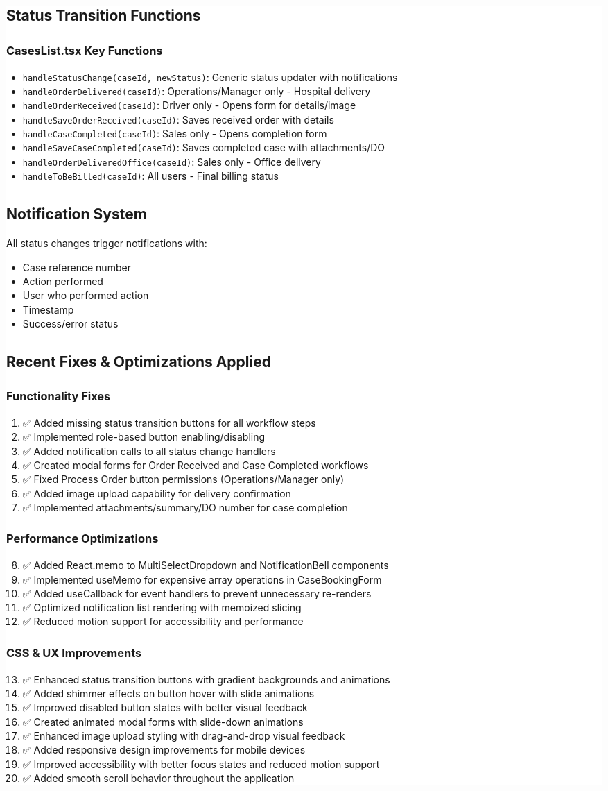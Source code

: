 ## Status Transition Functions

### CasesList.tsx Key Functions
- `handleStatusChange(caseId, newStatus)`: Generic status updater with notifications
- `handleOrderDelivered(caseId)`: Operations/Manager only - Hospital delivery
- `handleOrderReceived(caseId)`: Driver only - Opens form for details/image
- `handleSaveOrderReceived(caseId)`: Saves received order with details
- `handleCaseCompleted(caseId)`: Sales only - Opens completion form
- `handleSaveCaseCompleted(caseId)`: Saves completed case with attachments/DO
- `handleOrderDeliveredOffice(caseId)`: Sales only - Office delivery
- `handleToBeBilled(caseId)`: All users - Final billing status

## Notification System
All status changes trigger notifications with:
- Case reference number
- Action performed
- User who performed action
- Timestamp
- Success/error status

## Recent Fixes & Optimizations Applied

### Functionality Fixes
1. ✅ Added missing status transition buttons for all workflow steps
2. ✅ Implemented role-based button enabling/disabling
3. ✅ Added notification calls to all status change handlers
4. ✅ Created modal forms for Order Received and Case Completed workflows
5. ✅ Fixed Process Order button permissions (Operations/Manager only)
6. ✅ Added image upload capability for delivery confirmation
7. ✅ Implemented attachments/summary/DO number for case completion

### Performance Optimizations
8. ✅ Added React.memo to MultiSelectDropdown and NotificationBell components
9. ✅ Implemented useMemo for expensive array operations in CaseBookingForm
10. ✅ Added useCallback for event handlers to prevent unnecessary re-renders
11. ✅ Optimized notification list rendering with memoized slicing
12. ✅ Reduced motion support for accessibility and performance

### CSS & UX Improvements
13. ✅ Enhanced status transition buttons with gradient backgrounds and animations
14. ✅ Added shimmer effects on button hover with slide animations
15. ✅ Improved disabled button states with better visual feedback
16. ✅ Created animated modal forms with slide-down animations
17. ✅ Enhanced image upload styling with drag-and-drop visual feedback
18. ✅ Added responsive design improvements for mobile devices
19. ✅ Improved accessibility with better focus states and reduced motion support
20. ✅ Added smooth scroll behavior throughout the application
